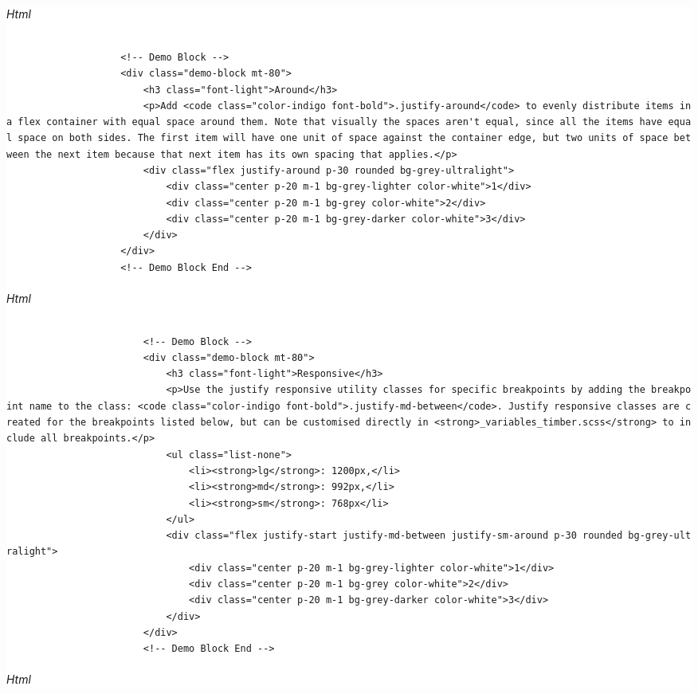 
<h6 class="uppercase">Html</h6>
<div class="rounded p-20 overflow-y-scroll mb-0 bg-gradient-grey-ultralight border-l border-4 border-solid border-indigo">
<pre class="m-0 language-html"><code class="inline-block scrolling-touch"></code></pre></div>


    					<!-- Demo Block -->
    					<div class="demo-block mt-80">
    						<h3 class="font-light">Around</h3>
    						<p>Add <code class="color-indigo font-bold">.justify-around</code> to evenly distribute items in a flex container with equal space around them. Note that visually the spaces aren't equal, since all the items have equal space on both sides. The first item will have one unit of space against the container edge, but two units of space between the next item because that next item has its own spacing that applies.</p>
    						<div class="flex justify-around p-30 rounded bg-grey-ultralight">
    							<div class="center p-20 m-1 bg-grey-lighter color-white">1</div>
    							<div class="center p-20 m-1 bg-grey color-white">2</div>
    							<div class="center p-20 m-1 bg-grey-darker color-white">3</div>
    						</div>
    					</div>
    					<!-- Demo Block End -->


<h6 class="uppercase">Html</h6>
<div class="rounded p-20 overflow-y-scroll mb-0 bg-gradient-grey-ultralight border-l border-4 border-solid border-indigo">
<pre class="m-0 language-html"><code class="inline-block scrolling-touch"></code></pre></div>


    						<!-- Demo Block -->
    						<div class="demo-block mt-80">
    							<h3 class="font-light">Responsive</h3>
    							<p>Use the justify responsive utility classes for specific breakpoints by adding the breakpoint name to the class: <code class="color-indigo font-bold">.justify-md-between</code>. Justify responsive classes are created for the breakpoints listed below, but can be customised directly in <strong>_variables_timber.scss</strong> to include all breakpoints.</p>
    							<ul class="list-none">
    								<li><strong>lg</strong>: 1200px,</li>
    								<li><strong>md</strong>: 992px,</li>
    								<li><strong>sm</strong>: 768px</li>
    							</ul>
    							<div class="flex justify-start justify-md-between justify-sm-around p-30 rounded bg-grey-ultralight">
    								<div class="center p-20 m-1 bg-grey-lighter color-white">1</div>
    								<div class="center p-20 m-1 bg-grey color-white">2</div>
    								<div class="center p-20 m-1 bg-grey-darker color-white">3</div>
    							</div>
    						</div>
    						<!-- Demo Block End -->


<h6 class="uppercase">Html</h6>
<div class="rounded p-20 overflow-y-scroll mb-0 bg-gradient-grey-ultralight border-l border-4 border-solid border-indigo">
<pre class="m-0 language-html"><code class="inline-block scrolling-touch"></code></pre></div>
